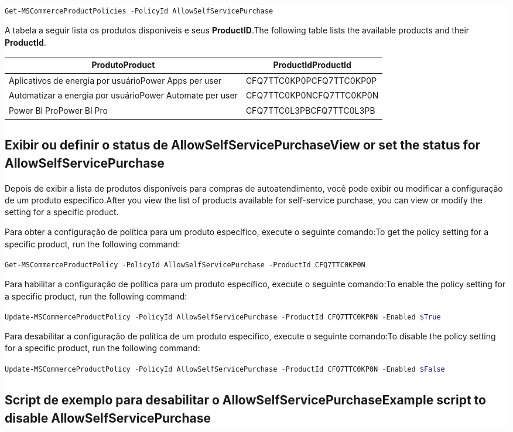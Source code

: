 ```powershell
Get-MSCommerceProductPolicies -PolicyId AllowSelfServicePurchase
```

<span data-ttu-id="1000d-131">A tabela a seguir lista os produtos disponíveis e seus **ProductID**.</span><span class="sxs-lookup"><span data-stu-id="1000d-131">The following table lists the available products and their **ProductId**.</span></span>

| <span data-ttu-id="1000d-132">Produto</span><span class="sxs-lookup"><span data-stu-id="1000d-132">Product</span></span> | <span data-ttu-id="1000d-133">ProductId</span><span class="sxs-lookup"><span data-stu-id="1000d-133">ProductId</span></span> |
|-----------------------------|--------------|
| <span data-ttu-id="1000d-134">Aplicativos de energia por usuário</span><span class="sxs-lookup"><span data-stu-id="1000d-134">Power Apps per user</span></span> | <span data-ttu-id="1000d-135">CFQ7TTC0KP0P</span><span class="sxs-lookup"><span data-stu-id="1000d-135">CFQ7TTC0KP0P</span></span> |
| <span data-ttu-id="1000d-136">Automatizar a energia por usuário</span><span class="sxs-lookup"><span data-stu-id="1000d-136">Power Automate per user</span></span> | <span data-ttu-id="1000d-137">CFQ7TTC0KP0N</span><span class="sxs-lookup"><span data-stu-id="1000d-137">CFQ7TTC0KP0N</span></span> |
| <span data-ttu-id="1000d-138">Power BI Pro</span><span class="sxs-lookup"><span data-stu-id="1000d-138">Power BI Pro</span></span> | <span data-ttu-id="1000d-139">CFQ7TTC0L3PB</span><span class="sxs-lookup"><span data-stu-id="1000d-139">CFQ7TTC0L3PB</span></span> |

## <a name="view-or-set-the-status-for-allowselfservicepurchase"></a><span data-ttu-id="1000d-140">Exibir ou definir o status de AllowSelfServicePurchase</span><span class="sxs-lookup"><span data-stu-id="1000d-140">View or set the status for AllowSelfServicePurchase</span></span>

<span data-ttu-id="1000d-141">Depois de exibir a lista de produtos disponíveis para compras de autoatendimento, você pode exibir ou modificar a configuração de um produto específico.</span><span class="sxs-lookup"><span data-stu-id="1000d-141">After you view the list of products available for self-service purchase, you can view or modify the setting for a specific product.</span></span>

<span data-ttu-id="1000d-142">Para obter a configuração de política para um produto específico, execute o seguinte comando:</span><span class="sxs-lookup"><span data-stu-id="1000d-142">To get the policy setting for a specific product, run the following command:</span></span>

```powershell
Get-MSCommerceProductPolicy -PolicyId AllowSelfServicePurchase -ProductId CFQ7TTC0KP0N
```

<span data-ttu-id="1000d-143">Para habilitar a configuração de política para um produto específico, execute o seguinte comando:</span><span class="sxs-lookup"><span data-stu-id="1000d-143">To enable the policy setting for a specific product, run the following command:</span></span>

```powershell
Update-MSCommerceProductPolicy -PolicyId AllowSelfServicePurchase -ProductId CFQ7TTC0KP0N -Enabled $True
```

<span data-ttu-id="1000d-144">Para desabilitar a configuração de política de um produto específico, execute o seguinte comando:</span><span class="sxs-lookup"><span data-stu-id="1000d-144">To disable the policy setting for a specific product, run the following command:</span></span>

```powershell
Update-MSCommerceProductPolicy -PolicyId AllowSelfServicePurchase -ProductId CFQ7TTC0KP0N -Enabled $False
```

## <a name="example-script-to-disable-allowselfservicepurchase"></a><span data-ttu-id="1000d-145">Script de exemplo para desabilitar o AllowSelfServicePurchase</span><span class="sxs-lookup"><span data-stu-id="1000d-145">Example script to disable AllowSelfServicePurchase</span></span>
